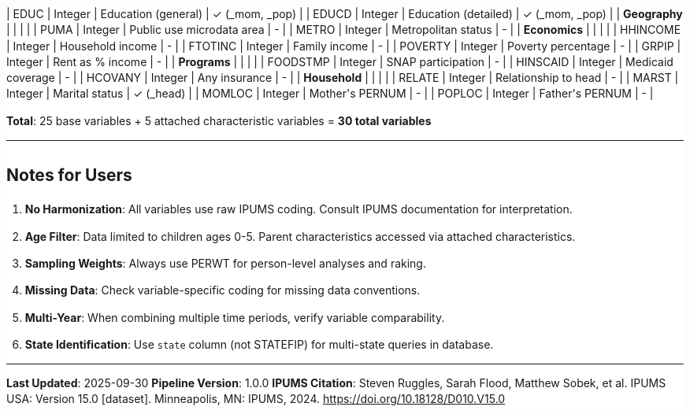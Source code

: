 | EDUC | Integer | Education (general) | ✓ (_mom, _pop) |
| EDUCD | Integer | Education (detailed) | ✓ (_mom, _pop) |
| **Geography** | | | |
| PUMA | Integer | Public use microdata area | - |
| METRO | Integer | Metropolitan status | - |
| **Economics** | | | |
| HHINCOME | Integer | Household income | - |
| FTOTINC | Integer | Family income | - |
| POVERTY | Integer | Poverty percentage | - |
| GRPIP | Integer | Rent as % income | - |
| **Programs** | | | |
| FOODSTMP | Integer | SNAP participation | - |
| HINSCAID | Integer | Medicaid coverage | - |
| HCOVANY | Integer | Any insurance | - |
| **Household** | | | |
| RELATE | Integer | Relationship to head | - |
| MARST | Integer | Marital status | ✓ (_head) |
| MOMLOC | Integer | Mother's PERNUM | - |
| POPLOC | Integer | Father's PERNUM | - |

**Total**: 25 base variables + 5 attached characteristic variables = **30 total variables**

---

## Notes for Users

1. **No Harmonization**: All variables use raw IPUMS coding. Consult IPUMS documentation for interpretation.

2. **Age Filter**: Data limited to children ages 0-5. Parent characteristics accessed via attached characteristics.

3. **Sampling Weights**: Always use PERWT for person-level analyses and raking.

4. **Missing Data**: Check variable-specific coding for missing data conventions.

5. **Multi-Year**: When combining multiple time periods, verify variable comparability.

6. **State Identification**: Use `state` column (not STATEFIP) for multi-state queries in database.

---

**Last Updated**: 2025-09-30
**Pipeline Version**: 1.0.0
**IPUMS Citation**: Steven Ruggles, Sarah Flood, Matthew Sobek, et al. IPUMS USA: Version 15.0 [dataset]. Minneapolis, MN: IPUMS, 2024. https://doi.org/10.18128/D010.V15.0
